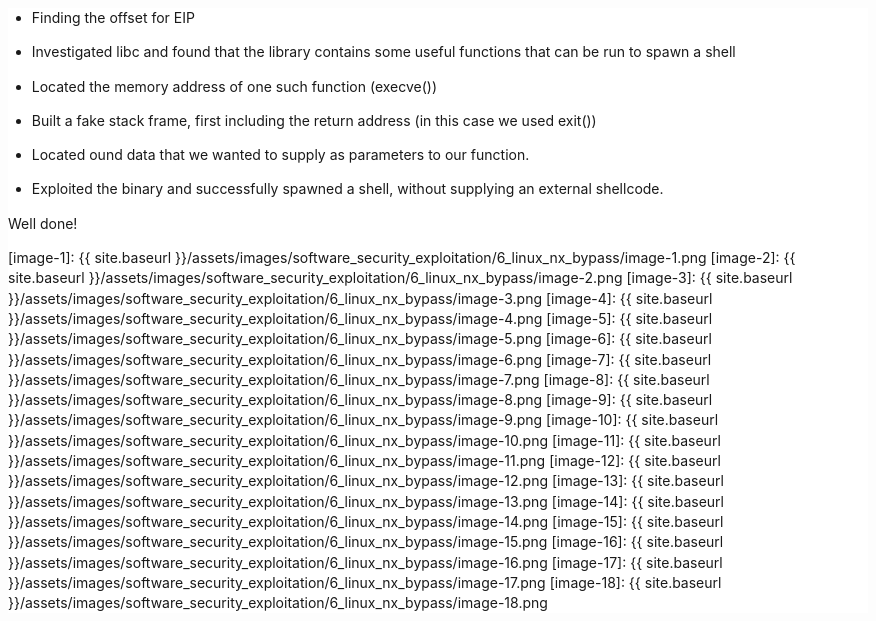   * Finding the offset for EIP

  * Investigated libc and found that the library contains some useful functions that can be run to spawn a shell

  * Located the memory address of one such function (execve())

  * Built a fake stack frame, first including the return address (in this case we used exit())

  * Located ound data that we wanted to supply as parameters to our function.

* Exploited the binary and successfully spawned a shell, without supplying an external shellcode.

Well done\!

[image-1]: {{ site.baseurl }}/assets/images/software_security_exploitation/6_linux_nx_bypass/image-1.png
[image-2]: {{ site.baseurl }}/assets/images/software_security_exploitation/6_linux_nx_bypass/image-2.png
[image-3]: {{ site.baseurl }}/assets/images/software_security_exploitation/6_linux_nx_bypass/image-3.png
[image-4]: {{ site.baseurl }}/assets/images/software_security_exploitation/6_linux_nx_bypass/image-4.png
[image-5]: {{ site.baseurl }}/assets/images/software_security_exploitation/6_linux_nx_bypass/image-5.png
[image-6]: {{ site.baseurl }}/assets/images/software_security_exploitation/6_linux_nx_bypass/image-6.png
[image-7]: {{ site.baseurl }}/assets/images/software_security_exploitation/6_linux_nx_bypass/image-7.png
[image-8]: {{ site.baseurl }}/assets/images/software_security_exploitation/6_linux_nx_bypass/image-8.png
[image-9]: {{ site.baseurl }}/assets/images/software_security_exploitation/6_linux_nx_bypass/image-9.png
[image-10]: {{ site.baseurl }}/assets/images/software_security_exploitation/6_linux_nx_bypass/image-10.png
[image-11]: {{ site.baseurl }}/assets/images/software_security_exploitation/6_linux_nx_bypass/image-11.png
[image-12]: {{ site.baseurl }}/assets/images/software_security_exploitation/6_linux_nx_bypass/image-12.png
[image-13]: {{ site.baseurl }}/assets/images/software_security_exploitation/6_linux_nx_bypass/image-13.png
[image-14]: {{ site.baseurl }}/assets/images/software_security_exploitation/6_linux_nx_bypass/image-14.png
[image-15]: {{ site.baseurl }}/assets/images/software_security_exploitation/6_linux_nx_bypass/image-15.png
[image-16]: {{ site.baseurl }}/assets/images/software_security_exploitation/6_linux_nx_bypass/image-16.png
[image-17]: {{ site.baseurl }}/assets/images/software_security_exploitation/6_linux_nx_bypass/image-17.png
[image-18]: {{ site.baseurl }}/assets/images/software_security_exploitation/6_linux_nx_bypass/image-18.png
